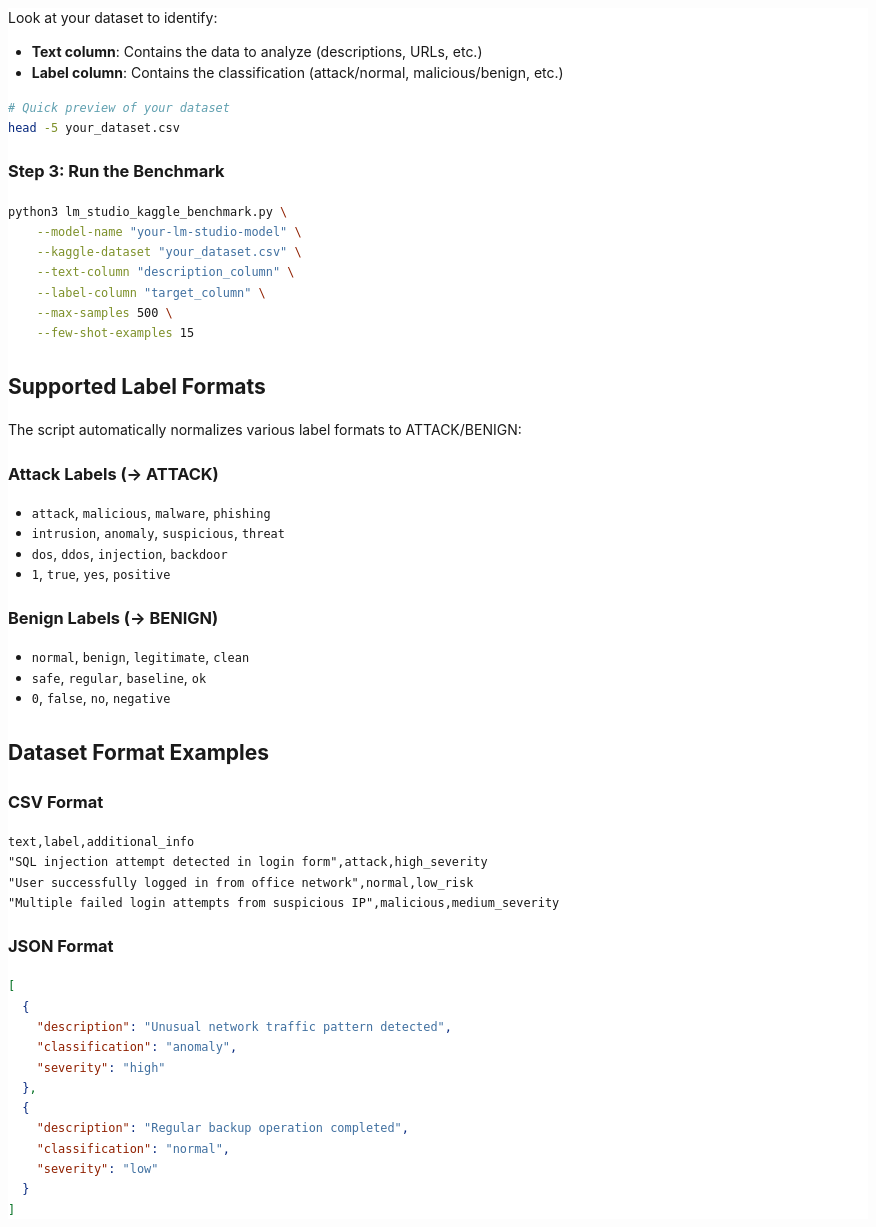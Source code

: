Look at your dataset to identify:
- **Text column**: Contains the data to analyze (descriptions, URLs, etc.)
- **Label column**: Contains the classification (attack/normal, malicious/benign, etc.)

```bash
# Quick preview of your dataset
head -5 your_dataset.csv
```

### Step 3: Run the Benchmark

```bash
python3 lm_studio_kaggle_benchmark.py \
    --model-name "your-lm-studio-model" \
    --kaggle-dataset "your_dataset.csv" \
    --text-column "description_column" \
    --label-column "target_column" \
    --max-samples 500 \
    --few-shot-examples 15
```

## Supported Label Formats

The script automatically normalizes various label formats to ATTACK/BENIGN:

### Attack Labels (→ ATTACK)
- `attack`, `malicious`, `malware`, `phishing`
- `intrusion`, `anomaly`, `suspicious`, `threat`
- `dos`, `ddos`, `injection`, `backdoor`
- `1`, `true`, `yes`, `positive`

### Benign Labels (→ BENIGN)
- `normal`, `benign`, `legitimate`, `clean`
- `safe`, `regular`, `baseline`, `ok`
- `0`, `false`, `no`, `negative`

## Dataset Format Examples

### CSV Format
```csv
text,label,additional_info
"SQL injection attempt detected in login form",attack,high_severity
"User successfully logged in from office network",normal,low_risk
"Multiple failed login attempts from suspicious IP",malicious,medium_severity
```

### JSON Format
```json
[
  {
    "description": "Unusual network traffic pattern detected",
    "classification": "anomaly",
    "severity": "high"
  },
  {
    "description": "Regular backup operation completed",
    "classification": "normal",
    "severity": "low"
  }
]
```
